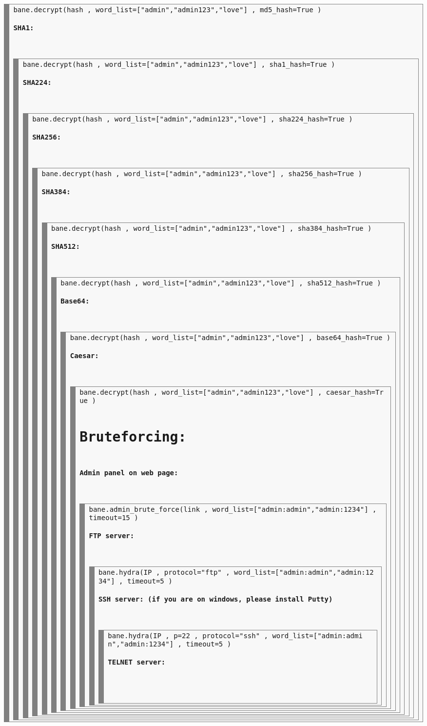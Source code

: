 <div style="background: #f8f8f8; overflow:auto;width:auto;border:solid gray;border-width:.1em .1em .1em .8em;padding:.2em .6em;"><pre style="margin: 0; line-height: 125%">bane.decrypt(hash , word_list=["admin","admin123","love"] , md5_hash=True )
<h4>SHA1:</h4>

<div style="background: #f8f8f8; overflow:auto;width:auto;border:solid gray;border-width:.1em .1em .1em .8em;padding:.2em .6em;"><pre style="margin: 0; line-height: 125%">bane.decrypt(hash , word_list=["admin","admin123","love"] , sha1_hash=True )
<h4>SHA224:</h4>

<div style="background: #f8f8f8; overflow:auto;width:auto;border:solid gray;border-width:.1em .1em .1em .8em;padding:.2em .6em;"><pre style="margin: 0; line-height: 125%">bane.decrypt(hash , word_list=["admin","admin123","love"] , sha224_hash=True )
<h4>SHA256:</h4>

<div style="background: #f8f8f8; overflow:auto;width:auto;border:solid gray;border-width:.1em .1em .1em .8em;padding:.2em .6em;"><pre style="margin: 0; line-height: 125%">bane.decrypt(hash , word_list=["admin","admin123","love"] , sha256_hash=True )
<h4>SHA384:</h4>

<div style="background: #f8f8f8; overflow:auto;width:auto;border:solid gray;border-width:.1em .1em .1em .8em;padding:.2em .6em;"><pre style="margin: 0; line-height: 125%">bane.decrypt(hash , word_list=["admin","admin123","love"] , sha384_hash=True )
<h4>SHA512:</h4>

<div style="background: #f8f8f8; overflow:auto;width:auto;border:solid gray;border-width:.1em .1em .1em .8em;padding:.2em .6em;"><pre style="margin: 0; line-height: 125%">bane.decrypt(hash , word_list=["admin","admin123","love"] , sha512_hash=True )
<h4>Base64:</h4>

<div style="background: #f8f8f8; overflow:auto;width:auto;border:solid gray;border-width:.1em .1em .1em .8em;padding:.2em .6em;"><pre style="margin: 0; line-height: 125%">bane.decrypt(hash , word_list=["admin","admin123","love"] , base64_hash=True )
<h4>Caesar:</h4>

<div style="background: #f8f8f8; overflow:auto;width:auto;border:solid gray;border-width:.1em .1em .1em .8em;padding:.2em .6em;"><pre style="margin: 0; line-height: 125%">bane.decrypt(hash , word_list=["admin","admin123","love"] , caesar_hash=True )

# Bruteforcing:

<h4>Admin panel on web page:</h4>

<div style="background: #f8f8f8; overflow:auto;width:auto;border:solid gray;border-width:.1em .1em .1em .8em;padding:.2em .6em;"><pre style="margin: 0; line-height: 125%">bane.admin_brute_force(link , word_list=["admin:admin","admin:1234"] , timeout=15 )
<h4>FTP server:</h4>

<div style="background: #f8f8f8; overflow:auto;width:auto;border:solid gray;border-width:.1em .1em .1em .8em;padding:.2em .6em;"><pre style="margin: 0; line-height: 125%">bane.hydra(IP , protocol="ftp" , word_list=["admin:admin","admin:1234"] , timeout=5 )
<h4>SSH server: (if you are on windows, please install Putty)</h4>

<div style="background: #f8f8f8; overflow:auto;width:auto;border:solid gray;border-width:.1em .1em .1em .8em;padding:.2em .6em;"><pre style="margin: 0; line-height: 125%">bane.hydra(IP , p=22 , protocol="ssh" , word_list=["admin:admin","admin:1234"] , timeout=5 )
<h4>TELNET server:</h4>

